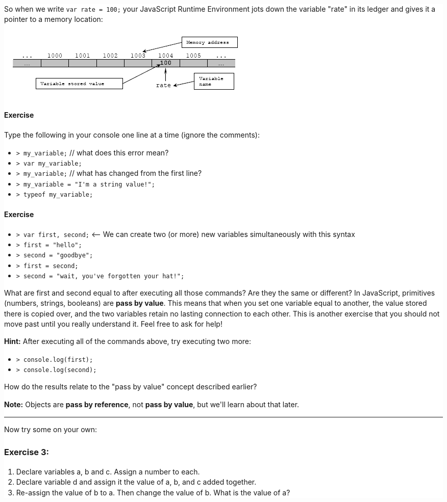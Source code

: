 So when we write `var rate = 100;` your JavaScript Runtime Environment jots down the variable "rate" in its ledger and gives it a pointer to a memory location:

![variable](resources/var_memory.png)

#### Exercise

Type the following in your console one line at a time (ignore the comments):

*   `> my_variable;` // what does this error mean?
*   `> var my_variable;`
*   `> my_variable;` // what has changed from the first line?
*   `> my_variable = "I'm a string value!";`
*   `> typeof my_variable;`

#### Exercise

*   `> var first, second;` <-- We can create two (or more) new variables simultaneously with this syntax
*   `> first = "hello";`
*   `> second = "goodbye";`
*   `> first = second;`
*   `> second = "wait, you've forgotten your hat!";`

What are first and second equal to after executing all those commands? Are they the same or different? In JavaScript, primitives (numbers, strings, booleans) are **pass by value**. This means that when you set one variable equal to another, the value stored there is copied over, and the two variables retain no lasting connection to each other. This is another exercise that you should not move past until you really understand it. Feel free to ask for help!

**Hint:** After executing all of the commands above, try executing two more:

* `> console.log(first);`
* `> console.log(second);`

How do the results relate to the "pass by value" concept described earlier?

**Note:** Objects are **pass by reference**, not **pass by value**, but we'll learn about that later.

* * *

Now try some on your own:

### Exercise 3:

1.  Declare variables a, b and c. Assign a number to each.
2.  Declare variable d and assign it the value of a, b, and c added together.
3.  Re-assign the value of b to a. Then change the value of b. What is the value of a?
